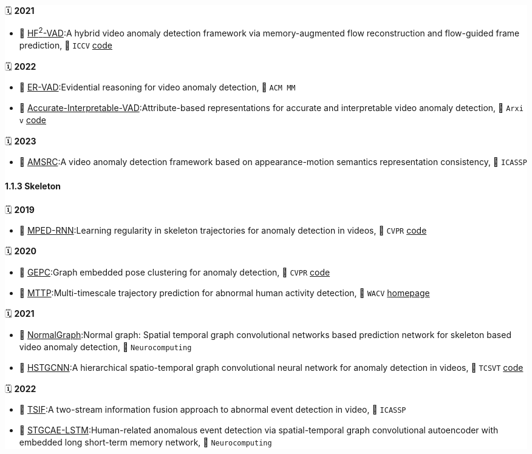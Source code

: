 🗓️ **2021**

- 📄 [HF$^2$-VAD](https://openaccess.thecvf.com/content/ICCV2021/html/Liu_A_Hybrid_Video_Anomaly_Detection_Framework_via_Memory-Augmented_Flow_Reconstruction_ICCV_2021_paper):A hybrid video anomaly detection framework via memory-augmented flow reconstruction and flow-guided frame prediction, 📰 `ICCV` [code](https://github.com/LiUzHiAn/hf2vad)

🗓️ **2022**

- 📄 [ER-VAD](https://dl.acm.org/doi/abs/10.1145/3503161.3548091):Evidential reasoning for video anomaly detection, 📰 `ACM MM`

- 📄 [Accurate-Interpretable-VAD](https://arxiv.org/abs/2212.00789):Attribute-based representations for accurate and interpretable video anomaly detection, 📰 `Arxiv`  [code](https://github.com/talreiss/Accurate-Interpretable-VAD)

🗓️ **2023**

- 📄 [AMSRC](https://ieeexplore.ieee.org/abstract/document/10097199):A video anomaly detection framework based on appearance-motion semantics representation consistency, 📰 `ICASSP`

#### 1.1.3 Skeleton

🗓️ **2019**

- 📄 [MPED-RNN](https://openaccess.thecvf.com/content_CVPR_2019/html/Morais_Learning_Regularity_in_Skeleton_Trajectories_for_Anomaly_Detection_in_Videos_CVPR_2019_paper.html):Learning regularity in skeleton trajectories for anomaly detection in videos, 📰 `CVPR`  [code](https://github.com/RomeroBarata/skeleton_based_anomaly_detection)

🗓️ **2020**

- 📄 [GEPC](https://openaccess.thecvf.com/content_CVPR_2020/html/Markovitz_Graph_Embedded_Pose_Clustering_for_Anomaly_Detection_CVPR_2020_paper.html):Graph embedded pose clustering for anomaly detection, 📰 `CVPR`  [code](https://github.com/amirmk89/gepc)

- 📄 [MTTP](https://openaccess.thecvf.com/content_WACV_2020/html/Rodrigues_Multi-timescale_Trajectory_Prediction_for_Abnormal_Human_Activity_Detection_WACV_2020_paper.html):Multi-timescale trajectory prediction for abnormal human activity detection, 📰 `WACV`   [homepage](https://github.com/Rodrigues-Royston/Multi-timescale-Trajectory-Prediction-for-Abnormal-Human-Activity-Detection/tree/master)

🗓️ **2021**

- 📄 [NormalGraph](https://www.sciencedirect.com/science/article/abs/pii/S0925231220317720):Normal graph: Spatial temporal graph convolutional networks based prediction network for skeleton based video anomaly detection, 📰 `Neurocomputing`

- 📄 [HSTGCNN](https://ieeexplore.ieee.org/abstract/document/9645572):A hierarchical spatio-temporal graph convolutional neural network for anomaly detection in videos, 📰 `TCSVT`  [code](https://github.com/DivineZeng/A-Hierarchical-Spatio-Temporal-Graph-Convolutional-Neural-Network-for-Anomaly-Detection-in-Videos)

🗓️ **2022**

- 📄 [TSIF](https://ieeexplore.ieee.org/abstract/document/9746420):A two-stream information fusion approach to abnormal event detection in video, 📰 `ICASSP`

- 📄 [STGCAE-LSTM](https://www.sciencedirect.com/science/article/abs/pii/S0925231221018373):Human-related anomalous event detection via spatial-temporal graph convolutional autoencoder with embedded long short-term memory network, 📰 `Neurocomputing`
